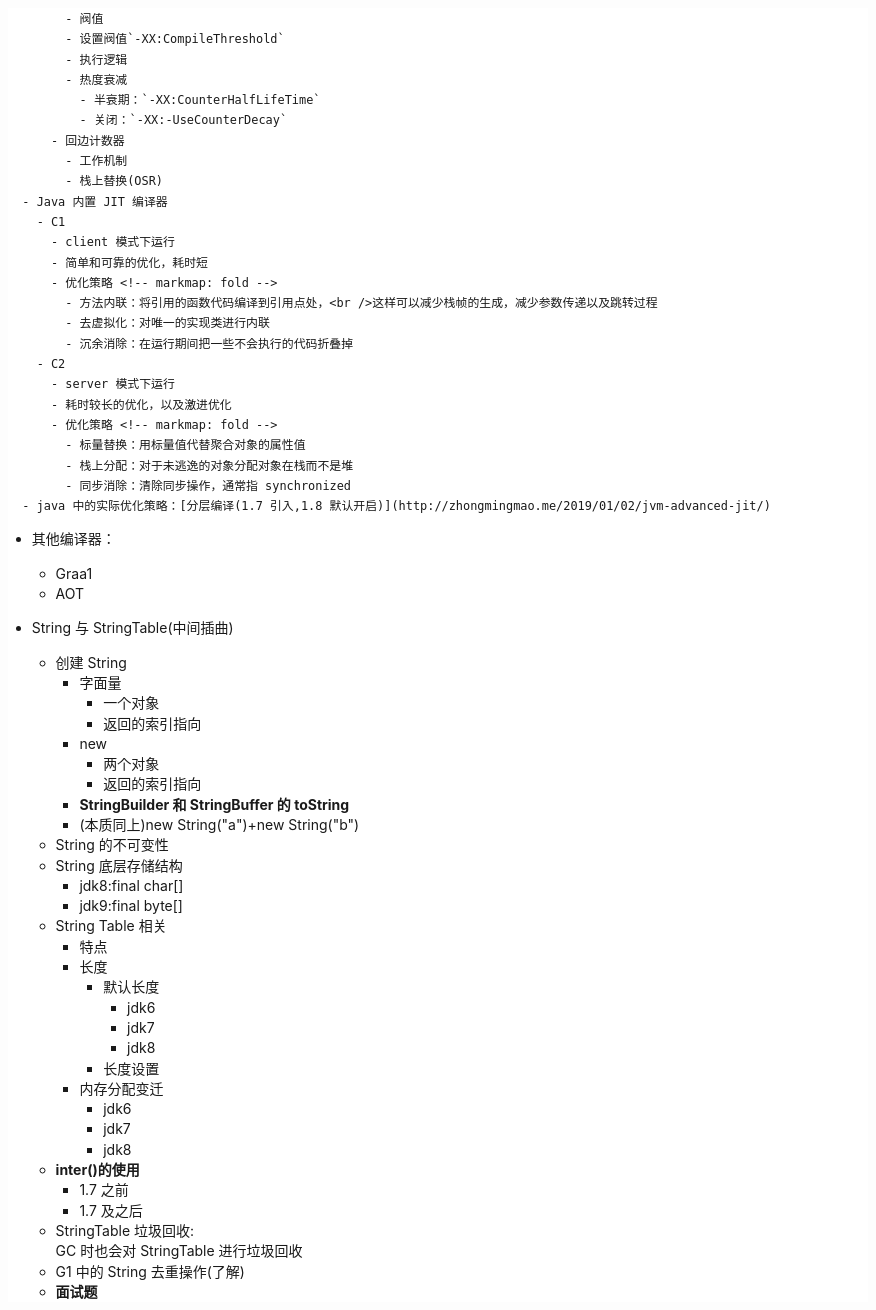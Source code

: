             - 阀值
            - 设置阀值`-XX:CompileThreshold`
            - 执行逻辑
            - 热度衰减
              - 半衰期：`-XX:CounterHalfLifeTime`
              - 关闭：`-XX:-UseCounterDecay`
          - 回边计数器
            - 工作机制
            - 栈上替换(OSR)
      - Java 内置 JIT 编译器
        - C1
          - client 模式下运行
          - 简单和可靠的优化，耗时短
          - 优化策略 <!-- markmap: fold -->
            - 方法内联：将引用的函数代码编译到引用点处，<br />这样可以减少栈帧的生成，减少参数传递以及跳转过程
            - 去虚拟化：对唯一的实现类进行内联
            - 沉余消除：在运行期间把一些不会执行的代码折叠掉
        - C2
          - server 模式下运行
          - 耗时较长的优化，以及激进优化
          - 优化策略 <!-- markmap: fold -->
            - 标量替换：用标量值代替聚合对象的属性值
            - 栈上分配：对于未逃逸的对象分配对象在栈而不是堆
            - 同步消除：清除同步操作，通常指 synchronized
      - java 中的实际优化策略：[分层编译(1.7 引入,1.8 默认开启)](http://zhongmingmao.me/2019/01/02/jvm-advanced-jit/)
  - 其他编译器：
    - Graa1
    - AOT

- String 与 StringTable(中间插曲)
  - 创建 String
    - 字面量
      - 一个对象
      - 返回的索引指向
    - new
      - 两个对象
      - 返回的索引指向
    - **StringBuilder 和 StringBuffer 的 toString**
    - (本质同上)new String("a")+new String("b")
  - String 的不可变性
  - String 底层存储结构
    - jdk8:final char[]
    - jdk9:final byte[]
  - String Table 相关
    - 特点
    - 长度
      - 默认长度
        - jdk6
        - jdk7
        - jdk8
      - 长度设置
    - 内存分配变迁
      - jdk6
      - jdk7
      - jdk8
  - **inter()的使用**
    - 1.7 之前
    - 1.7 及之后
  - StringTable 垃圾回收:<br />GC 时也会对 StringTable 进行垃圾回收
  - G1 中的 String 去重操作(了解)
  - **面试题**
